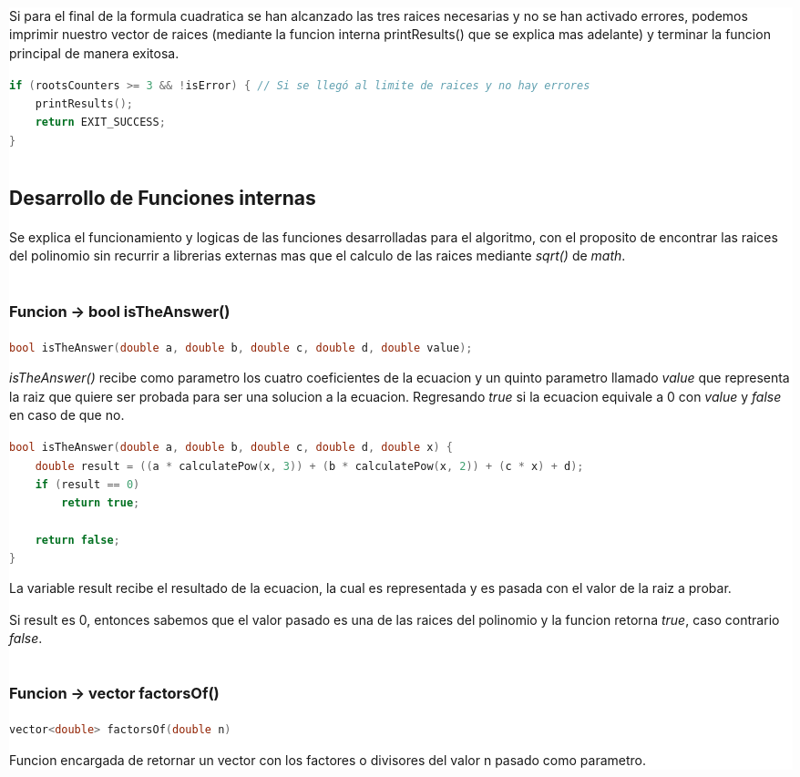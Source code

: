 Si para el final de la formula cuadratica se han alcanzado las tres raices necesarias y no se han activado errores, podemos imprimir nuestro vector de raices (mediante la funcion interna printResults() que se explica mas adelante) y terminar la funcion principal de manera exitosa.

```cpp
if (rootsCounters >= 3 && !isError) { // Si se llegó al limite de raices y no hay errores
    printResults();
    return EXIT_SUCCESS;
}
```

#

## Desarrollo de Funciones internas

Se explica el funcionamiento y logicas de las funciones desarrolladas para el algoritmo, con el proposito de encontrar las raices del polinomio sin recurrir a librerias externas mas que el calculo de las raices mediante _sqrt()_ de _math_.

#

### Funcion -> bool isTheAnswer()

```cpp
bool isTheAnswer(double a, double b, double c, double d, double value);
```

_isTheAnswer()_ recibe como parametro los cuatro coeficientes de la ecuacion y un quinto parametro llamado _value_ que representa la raiz que quiere ser probada para ser una solucion a la ecuacion. Regresando _true_ si la ecuacion equivale a 0 con _value_ y _false_ en caso de que no.

```cpp
bool isTheAnswer(double a, double b, double c, double d, double x) {
    double result = ((a * calculatePow(x, 3)) + (b * calculatePow(x, 2)) + (c * x) + d);
    if (result == 0)
        return true;

    return false;
}
```

La variable result recibe el resultado de la ecuacion, la cual es representada y es pasada con el valor de la raiz a probar.

Si result es 0, entonces sabemos que el valor pasado es una de las raices del polinomio y la funcion retorna _true_, caso contrario _false_.

#

### Funcion -> vector factorsOf()

```cpp
vector<double> factorsOf(double n)
```

Funcion encargada de retornar un vector con los factores o divisores del valor n pasado como parametro.

